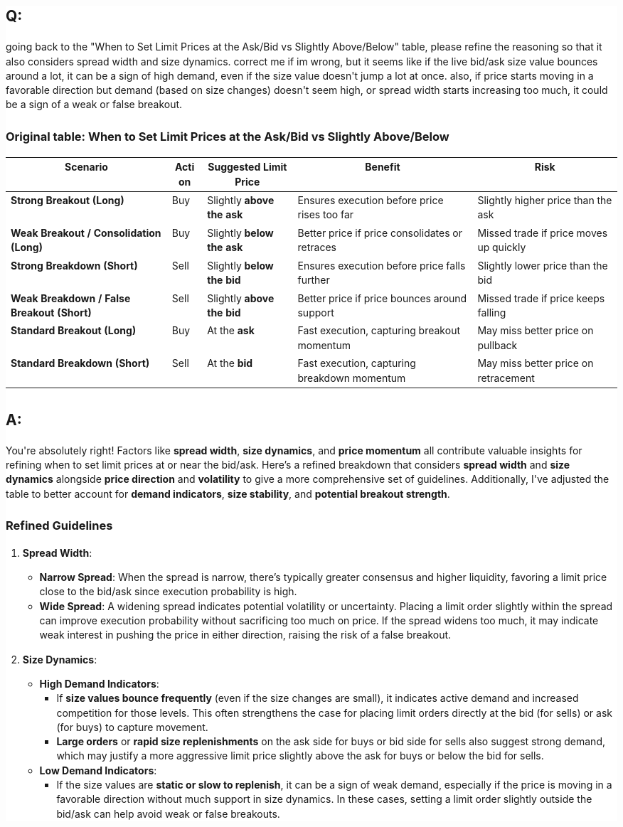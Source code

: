 ## Q:

going back to the "When to Set Limit Prices at the Ask/Bid vs Slightly Above/Below" table, please refine the reasoning so that it also considers spread width and size dynamics. correct me if im wrong, but it seems like if the live bid/ask size value bounces around a lot, it can be a sign of high demand, even if the size value doesn't jump a lot at once. also, if price starts moving in a favorable direction but demand (based on size changes) doesn't seem high, or spread width starts increasing too much, it could be a sign of a weak or false breakout.

### Original table: When to Set Limit Prices at the Ask/Bid vs Slightly Above/Below

| Scenario                                  | Action             | Suggested Limit Price                     | Benefit                                         | Risk                                      |
|-------------------------------------------|--------------------|-------------------------------------------|------------------------------------------------|-------------------------------------------|
| **Strong Breakout (Long)**                | Buy                | Slightly **above the ask**                | Ensures execution before price rises too far   | Slightly higher price than the ask        |
| **Weak Breakout / Consolidation (Long)**  | Buy                | Slightly **below the ask**                | Better price if price consolidates or retraces | Missed trade if price moves up quickly    |
| **Strong Breakdown (Short)**              | Sell               | Slightly **below the bid**                | Ensures execution before price falls further   | Slightly lower price than the bid         |
| **Weak Breakdown / False Breakout (Short)**| Sell               | Slightly **above the bid**                | Better price if price bounces around support   | Missed trade if price keeps falling       |
| **Standard Breakout (Long)**              | Buy                | At the **ask**                            | Fast execution, capturing breakout momentum    | May miss better price on pullback         |
| **Standard Breakdown (Short)**            | Sell               | At the **bid**                            | Fast execution, capturing breakdown momentum   | May miss better price on retracement      |





## A:
You're absolutely right! Factors like **spread width**, **size dynamics**, and **price momentum** all contribute valuable insights for refining when to set limit prices at or near the bid/ask. Here’s a refined breakdown that considers **spread width** and **size dynamics** alongside **price direction** and **volatility** to give a more comprehensive set of guidelines. Additionally, I've adjusted the table to better account for **demand indicators**, **size stability**, and **potential breakout strength**.

### Refined Guidelines

1. **Spread Width**:
   - **Narrow Spread**: When the spread is narrow, there’s typically greater consensus and higher liquidity, favoring a limit price close to the bid/ask since execution probability is high.
   - **Wide Spread**: A widening spread indicates potential volatility or uncertainty. Placing a limit order slightly within the spread can improve execution probability without sacrificing too much on price. If the spread widens too much, it may indicate weak interest in pushing the price in either direction, raising the risk of a false breakout.

2. **Size Dynamics**:
   - **High Demand Indicators**:
     - If **size values bounce frequently** (even if the size changes are small), it indicates active demand and increased competition for those levels. This often strengthens the case for placing limit orders directly at the bid (for sells) or ask (for buys) to capture movement.
     - **Large orders** or **rapid size replenishments** on the ask side for buys or bid side for sells also suggest strong demand, which may justify a more aggressive limit price slightly above the ask for buys or below the bid for sells.
   - **Low Demand Indicators**:
     - If the size values are **static or slow to replenish**, it can be a sign of weak demand, especially if the price is moving in a favorable direction without much support in size dynamics. In these cases, setting a limit order slightly outside the bid/ask can help avoid weak or false breakouts.
